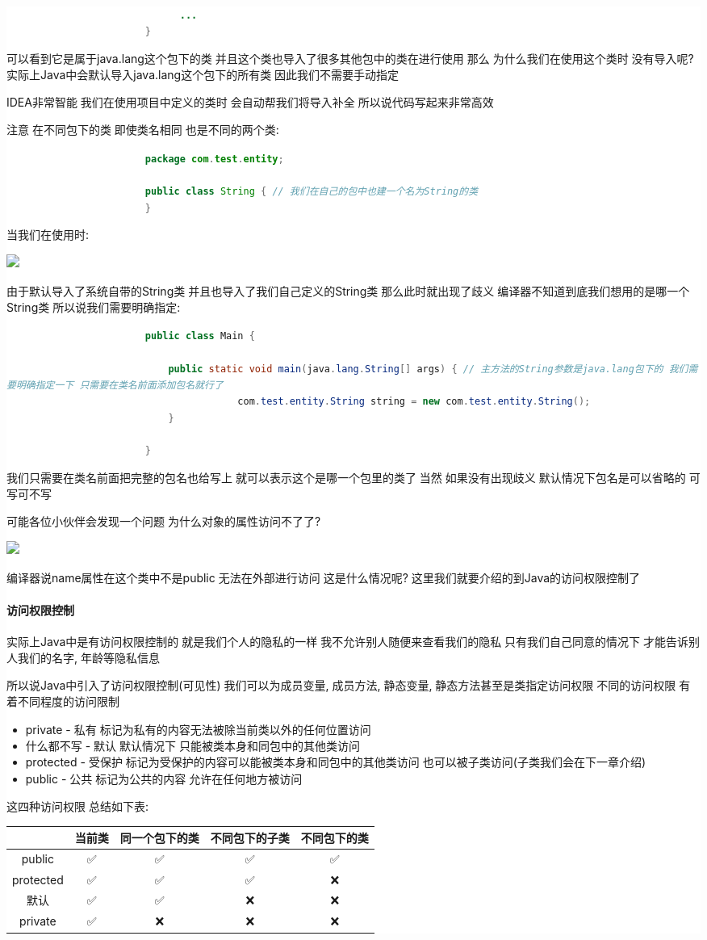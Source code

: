 ```java
                        	  ...
                        }
```

可以看到它是属于java.lang这个包下的类 并且这个类也导入了很多其他包中的类在进行使用 那么 为什么我们在使用这个类时
没有导入呢? 实际上Java中会默认导入java.lang这个包下的所有类 因此我们不需要手动指定

IDEA非常智能 我们在使用项目中定义的类时 会自动帮我们将导入补全 所以说代码写起来非常高效

注意 在不同包下的类 即使类名相同 也是不同的两个类:

```java
                        package com.test.entity;

                        public class String { // 我们在自己的包中也建一个名为String的类
                        }
```

当我们在使用时:

<img src="*"/>

由于默认导入了系统自带的String类 并且也导入了我们自己定义的String类 那么此时就出现了歧义 编译器不知道到底我们想用的是哪一个String类 所以说我们需要明确指定:

```java
                        public class Main {
    
                            public static void main(java.lang.String[] args) { // 主方法的String参数是java.lang包下的 我们需要明确指定一下 只需要在类名前面添加包名就行了
                        				com.test.entity.String string = new com.test.entity.String();
                            }
                            
                        }
```

我们只需要在类名前面把完整的包名也给写上 就可以表示这个是哪一个包里的类了 当然 如果没有出现歧义 默认情况下包名是可以省略的 可写可不写

可能各位小伙伴会发现一个问题 为什么对象的属性访问不了了?

<img src="https://image.itbaima.cn/markdown/2022/09/21/UaqMihmIQkzHFtG.png"/>

编译器说name属性在这个类中不是public 无法在外部进行访问 这是什么情况呢? 这里我们就要介绍的到Java的访问权限控制了

#### 访问权限控制
实际上Java中是有访问权限控制的 就是我们个人的隐私的一样 我不允许别人随便来查看我们的隐私 只有我们自己同意的情况下 才能告诉别人我们的名字, 年龄等隐私信息

所以说Java中引入了访问权限控制(可见性) 我们可以为成员变量, 成员方法, 静态变量, 静态方法甚至是类指定访问权限 不同的访问权限 有着不同程度的访问限制
- private - 私有 标记为私有的内容无法被除当前类以外的任何位置访问
- 什么都不写 - 默认 默认情况下 只能被类本身和同包中的其他类访问
- protected - 受保护 标记为受保护的内容可以能被类本身和同包中的其他类访问 也可以被子类访问(子类我们会在下一章介绍)
- public - 公共 标记为公共的内容 允许在任何地方被访问

这四种访问权限 总结如下表:

|        |         当前类          | 同一个包下的类 | 不同包下的子类 | 不同包下的类 |
|:---------:|:--------------------:|:-------:|:-------:|:------:|
|  public   |         ✅          |    ✅    |    ✅    |   ✅    |
| protected | ✅ |   ✅     |    ✅    |   ❌    |
|    默认     |        ✅        |  ✅  |    ❌    |   ❌    | 
|  private  |         ✅          |  ❌   |    ❌     |    ❌    |
